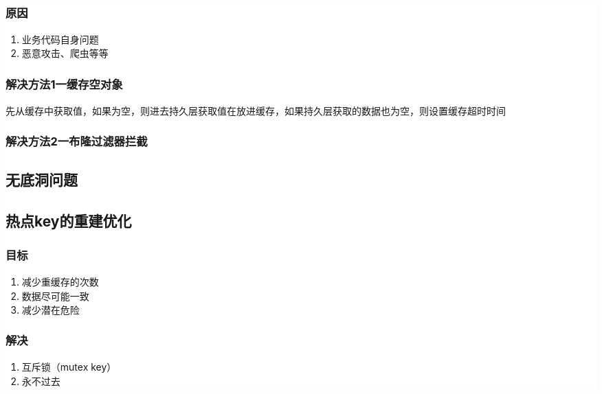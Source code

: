 ### 原因
1. 业务代码自身问题
2. 恶意攻击、爬虫等等

### 解决方法1一缓存空对象
先从缓存中获取值，如果为空，则进去持久层获取值在放进缓存，如果持久层获取的数据也为空，则设置缓存超时时间

### 解决方法2一布隆过滤器拦截

## 无底洞问题

## 热点key的重建优化

### 目标
1. 减少重缓存的次数
2. 数据尽可能一致
3. 减少潜在危险


### 解决
1. 互斥锁（mutex key）
2. 永不过去